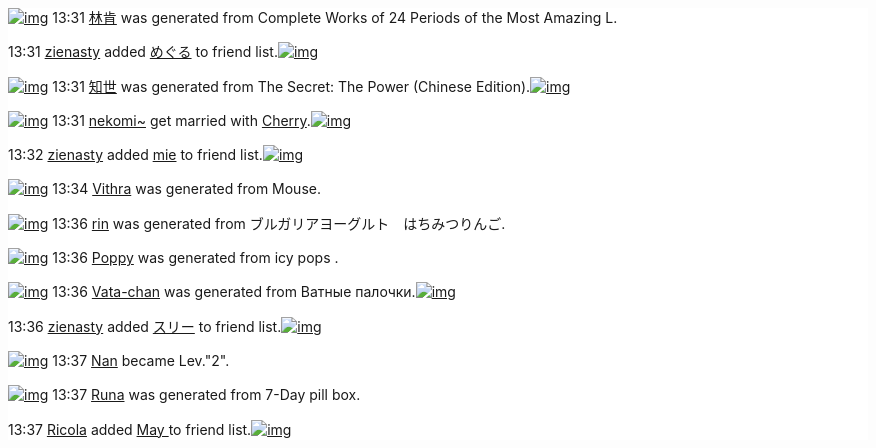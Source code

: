 [![img](http://kacdn01.appspot.com/5296737010843648/84af.png)](http://www.barcodekanojo.com/kanojo/2684427/%E6%9E%97%E8%82%AF) 13:31 [林肯](http://www.barcodekanojo.com/kanojo/2684427/%E6%9E%97%E8%82%AF) was generated from Complete Works of 24 Periods of the Most Amazing L.

13:31 [zienasty](http://www.barcodekanojo.com/user/422662/zienasty) added [めぐる](http://www.barcodekanojo.com/kanojo/2562279/%E3%82%81%E3%81%90%E3%82%8B) to friend list.[![img](http://kacdn03.appspot.com/5773512740438016/1d1a.png)](http://www.barcodekanojo.com/kanojo/2562279/%E3%82%81%E3%81%90%E3%82%8B)

[![img](http://kacdn04.appspot.com/5545231202123776/e170.png)](http://www.barcodekanojo.com/kanojo/2684428/%E7%9F%A5%E4%B8%96) 13:31 [知世](http://www.barcodekanojo.com/kanojo/2684428/%E7%9F%A5%E4%B8%96) was generated from The Secret: The Power (Chinese Edition).[![img](http://kacdn03.appspot.com/5618893917782016/e7c6.jpg)](http://www.barcodekanojo.com/product_images/barcode/5201417/1386736255/The%20Secret%3A%20The%20Power%20%28Chinese%20Edition%29.jpg)

[![img](http://img46.imageshack.us/img46/5885/t2xa.jpg)](http://www.barcodekanojo.com/user/407705/nekomi%7E) 13:31 [nekomi~](http://www.barcodekanojo.com/user/407705/nekomi%7E) get married with [Cherry](http://www.barcodekanojo.com/kanojo/2515910/Cherry).[![img](http://kacdn04.appspot.com/5471047990116352/aa82.png)](http://www.barcodekanojo.com/kanojo/2515910/Cherry)

13:32 [zienasty](http://www.barcodekanojo.com/user/422662/zienasty) added [mie](http://www.barcodekanojo.com/kanojo/2521020/mie) to friend list.[![img](http://kacdn02.appspot.com/5512392419049472/077c.png)](http://www.barcodekanojo.com/kanojo/2521020/mie)

[![img](http://kacdn02.appspot.com/5853378462613504/a500.png)](http://www.barcodekanojo.com/kanojo/2684429/Vithra) 13:34 [Vithra](http://www.barcodekanojo.com/kanojo/2684429/Vithra) was generated from Mouse.

[![img](http://kacdn04.appspot.com/5463093710684160/c01ed.png)](http://www.barcodekanojo.com/kanojo/2684430/rin) 13:36 [rin](http://www.barcodekanojo.com/kanojo/2684430/rin) was generated from ブルガリアヨーグルト　はちみつりんご.

[![img](http://kacdn05.appspot.com/5217809739022336/c37ab.png)](http://www.barcodekanojo.com/kanojo/2684431/Poppy) 13:36 [Poppy](http://www.barcodekanojo.com/kanojo/2684431/Poppy) was generated from icy pops .

[![img](http://kacdn01.appspot.com/4816199426768896/246f.png)](http://www.barcodekanojo.com/kanojo/2684432/Vata-chan) 13:36 [Vata-chan](http://www.barcodekanojo.com/kanojo/2684432/Vata-chan) was generated from Ватные палочки.[![img](http://kacdn04.appspot.com/5354496804782080/f34f.jpg)](http://www.barcodekanojo.com/product_images/barcode/5201422/1386736555/%D0%92%D0%B0%D1%82%D0%BD%D1%8B%D0%B5%20%D0%BF%D0%B0%D0%BB%D0%BE%D1%87%D0%BA%D0%B8.jpg)

13:36 [zienasty](http://www.barcodekanojo.com/user/422662/zienasty) added [スリー](http://www.barcodekanojo.com/kanojo/1367014/%E3%82%B9%E3%83%AA%E3%83%BC) to friend list.[![img](http://kacdn05.appspot.com/4676419984556032/d778.png)](http://www.barcodekanojo.com/kanojo/1367014/%E3%82%B9%E3%83%AA%E3%83%BC)

[![img](http://kacdn03.appspot.com/4760573963141120/48a8c.jpg)](http://www.barcodekanojo.com/user/423951/Nan) 13:37 [Nan](http://www.barcodekanojo.com/user/423951/Nan) became Lev."2".

[![img](http://kacdn01.appspot.com/6314082961457152/cd07.png)](http://www.barcodekanojo.com/kanojo/2684433/Runa) 13:37 [Runa](http://www.barcodekanojo.com/kanojo/2684433/Runa) was generated from 7-Day pill box.

13:37 [Ricola](http://www.barcodekanojo.com/user/425120/Ricola) added [May ](http://www.barcodekanojo.com/kanojo/2592548/May%20) to friend list.[![img](http://img844.imageshack.us/img844/676/ra81.png)](http://www.barcodekanojo.com/kanojo/2592548/May%20)

